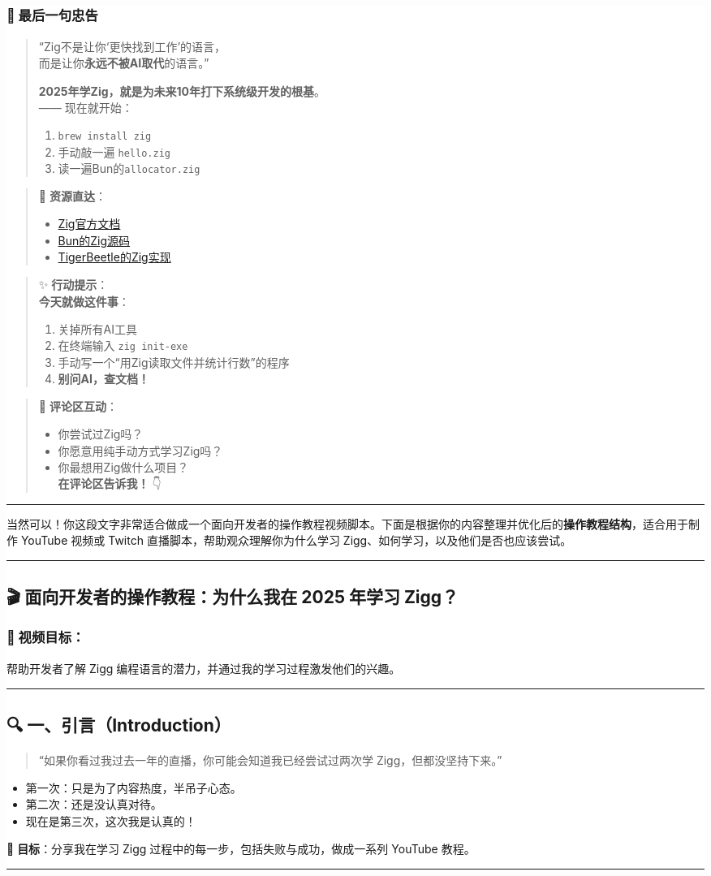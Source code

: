 
### 📢 最后一句忠告  
> “Zig不是让你‘更快找到工作’的语言，  
> 而是让你**永远不被AI取代**的语言。”  
>  
> **2025年学Zig，就是为未来10年打下系统级开发的根基**。  
> —— 现在就开始：  
> 1. `brew install zig`  
> 2. 手动敲一遍 `hello.zig`  
> 3. 读一遍Bun的`allocator.zig`  

> 🔗 **资源直达**：  
> - [Zig官方文档](https://ziglang.org/documentation/)  
> - [Bun的Zig源码](https://github.com/oven-sh/bun/tree/main/src/zig)  
> - [TigerBeetle的Zig实现](https://github.com/tigerbeetle/tigerbeetle/tree/main/src/zig)  

> ✨ **行动提示**：  
> **今天就做这件事**：  
> 1. 关掉所有AI工具  
> 2. 在终端输入 `zig init-exe`  
> 3. 手动写一个“用Zig读取文件并统计行数”的程序  
> 4. **别问AI，查文档！**  

> 💬 **评论区互动**：  
> - 你尝试过Zig吗？  
> - 你愿意用纯手动方式学习Zig吗？  
> - 你最想用Zig做什么项目？  
> **在评论区告诉我！** 👇
---

当然可以！你这段文字非常适合做成一个面向开发者的操作教程视频脚本。下面是根据你的内容整理并优化后的**操作教程结构**，适合用于制作 YouTube 视频或 Twitch 直播脚本，帮助观众理解你为什么学习 Zigg、如何学习，以及他们是否也应该尝试。

---

## 🎬 面向开发者的操作教程：为什么我在 2025 年学习 Zigg？

### 🎯 视频目标：
帮助开发者了解 Zigg 编程语言的潜力，并通过我的学习过程激发他们的兴趣。

---

## 🔍 一、引言（Introduction）

> “如果你看过我过去一年的直播，你可能会知道我已经尝试过两次学 Zigg，但都没坚持下来。”

- 第一次：只是为了内容热度，半吊子心态。
- 第二次：还是没认真对待。
- 现在是第三次，这次我是认真的！

🎯 **目标**：分享我在学习 Zigg 过程中的每一步，包括失败与成功，做成一系列 YouTube 教程。

---
